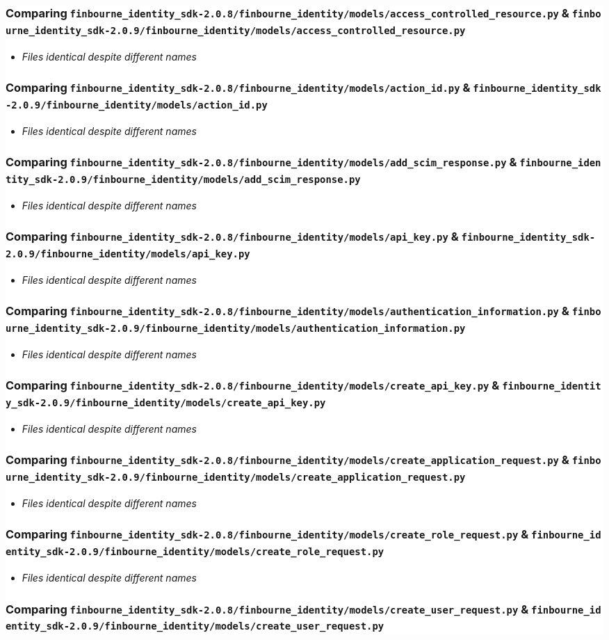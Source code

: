 ### Comparing `finbourne_identity_sdk-2.0.8/finbourne_identity/models/access_controlled_resource.py` & `finbourne_identity_sdk-2.0.9/finbourne_identity/models/access_controlled_resource.py`

 * *Files identical despite different names*

### Comparing `finbourne_identity_sdk-2.0.8/finbourne_identity/models/action_id.py` & `finbourne_identity_sdk-2.0.9/finbourne_identity/models/action_id.py`

 * *Files identical despite different names*

### Comparing `finbourne_identity_sdk-2.0.8/finbourne_identity/models/add_scim_response.py` & `finbourne_identity_sdk-2.0.9/finbourne_identity/models/add_scim_response.py`

 * *Files identical despite different names*

### Comparing `finbourne_identity_sdk-2.0.8/finbourne_identity/models/api_key.py` & `finbourne_identity_sdk-2.0.9/finbourne_identity/models/api_key.py`

 * *Files identical despite different names*

### Comparing `finbourne_identity_sdk-2.0.8/finbourne_identity/models/authentication_information.py` & `finbourne_identity_sdk-2.0.9/finbourne_identity/models/authentication_information.py`

 * *Files identical despite different names*

### Comparing `finbourne_identity_sdk-2.0.8/finbourne_identity/models/create_api_key.py` & `finbourne_identity_sdk-2.0.9/finbourne_identity/models/create_api_key.py`

 * *Files identical despite different names*

### Comparing `finbourne_identity_sdk-2.0.8/finbourne_identity/models/create_application_request.py` & `finbourne_identity_sdk-2.0.9/finbourne_identity/models/create_application_request.py`

 * *Files identical despite different names*

### Comparing `finbourne_identity_sdk-2.0.8/finbourne_identity/models/create_role_request.py` & `finbourne_identity_sdk-2.0.9/finbourne_identity/models/create_role_request.py`

 * *Files identical despite different names*

### Comparing `finbourne_identity_sdk-2.0.8/finbourne_identity/models/create_user_request.py` & `finbourne_identity_sdk-2.0.9/finbourne_identity/models/create_user_request.py`
